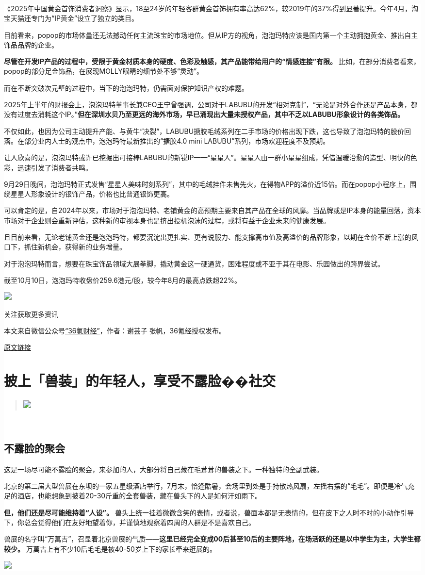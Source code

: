 《2025年中国黄金首饰消费者洞察》显示，18至24岁的年轻客群黄金首饰拥有率高达62%，较2019年的37%得到显著提升。今年4月，淘宝天猫还专门为“IP黄金”设立了独立的类目。 

目前看来，popop的市场体量还无法撼动任何主流珠宝的市场地位。但从IP方的视角，泡泡玛特应该是国内第一个主动拥抱黄金、推出自主饰品品牌的企业。 

**尽管在开发IP产品的过程中，受限于黄金材质本身的硬度、色彩及触感，其产品能带给用户的“情感连接”有限。** 比如，在部分消费者看来，popop的部分足金饰品，在展现MOLLY眼睛的细节处不够“灵动”。 

而在不断突破次元壁的过程中，当下的泡泡玛特，仍需面对保护知识产权的难题。 

2025年上半年的财报会上，泡泡玛特董事长兼CEO王宁曾强调，公司对于LABUBU的开发“相对克制”，“无论是对外合作还是产品本身，都没有过度去消耗这个IP。”**但在深圳水贝乃至更远的海外市场，早已涌现出大量未授权产品，其中不乏以LABUBU形象设计的各类饰品。**

不仅如此，也因为公司主动提升产能、与黄牛“决裂”，LABUBU搪胶毛绒系列在二手市场的价格出现下跌，这也导致了泡泡玛特的股价回落。在部分业内人士的观点中，泡泡玛特最新推出的“搪胶4.0 mini LABUBU”系列，市场欢迎程度不及预期。 

让人欣喜的是，泡泡玛特或许已挖掘出可接棒LABUBU的新锐IP——“星星人”。星星人由一群小星星组成，凭借温暖治愈的造型、明快的色彩，迅速引发了消费者共鸣。 

9月29日晚间，泡泡玛特正式发售“星星人美味时刻系列”，其中的毛绒挂件未售先火，在得物APP的溢价近15倍。而在popop小程序上，围绕星星人形象设计的银饰产品，价格也比普通银饰更高。 

可以肯定的是，自2024年以来，市场对于泡泡玛特、老铺黄金的高预期主要来自其产品在全球的风靡。当品牌或是IP本身的能量回落，资本市场对于企业则会重新评估，这种新的审视本身也是挤出投机泡沫的过程，或将有益于企业未来的健康发展。 

且目前来看，无论老铺黄金还是泡泡玛特，都要沉淀出更扎实、更有说服力、能支撑高市值及高溢价的品牌形象，以期在金价不断上涨的风口下，抓住新机会，获得新的业务增量。 

对于泡泡玛特而言，想要在珠宝饰品领域大展拳脚，撬动黄金这一硬通货，困难程度或不亚于其在电影、乐园做出的跨界尝试。 

截至10月10日，泡泡玛特收盘价259.6港元/股，较今年8月的最高点跌超22%。 

![](https://img.36krcdn.com/hsossms/20251011/v2_60096abf68eb495d9186ea9dfdf47de0@394564713_oswg63834oswg901oswg571_img_000?x-oss-process=image/format,jpg/interlace,1)

关注获取更多资讯

本文来自微信公众号[“36氪财经”](https://mp.weixin.qq.com/s/28sRkFcyBjATCwr1nyTU6w)，作者：谢芸子 张帆，36氪经授权发布。

[原文链接](https://36kr.com/p/3504229737733253?f=rss)


# 披上「兽装」的年轻人，享受不露脸��社交

> ![](https://img.36krcdn.com/hsossms/20251009/v2_a13d2a5800f04b529f95010295d87332@5624726_oswg1577508oswg900oswg1030_img_000?x-oss-process=image/format,jpg/interlace,1)

 

## **不露脸的聚会**

这是一场尽可能不露脸的聚会，来参加的人，大部分将自己藏在毛茸茸的兽装之下。一种独特的全副武装。

北京的第二届大型兽展在东坝的一家五星级酒店举行，7月末，恰逢酷暑，会场里到处是手持散热风扇，左摇右摆的“毛毛”。即便是冷气充足的酒店，也能想象到披着20-30斤重的全套兽装，藏在兽头下的人是如何汗如雨下。

**但，他们还是尽可能维持着“人设”。** 兽头上统一挂着微微含笑的表情，或者说，兽面本都是无表情的，但在皮下之人时不时的小动作引导下，你总会觉得他们在友好地望着你，并谨慎地观察着四周的人群是不是喜欢自己。

兽展的名字叫“万萬吉”，召显着北京兽展的气质——**这里已经完全变成00后甚至10后的主要阵地，在场活跃的还是以中学生为主，大学生都较少。** 万萬吉上有不少10后毛毛是被40-50岁上下的家长牵来逛展的。

![](https://img.36krcdn.com/hsossms/20251009/v2_bd8d78a70d81413da8c7dfd409daeb6c@5624726_oswg261087oswg1080oswg1441_img_000?x-oss-process=image/format,jpg/interlace,1)

